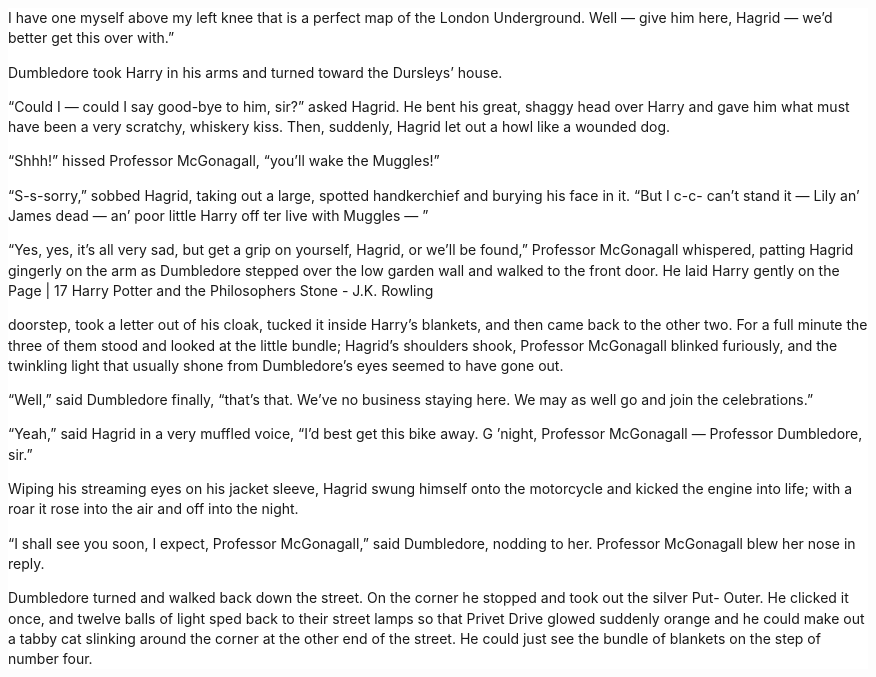 I have one myself above my left knee that is a perfect 
map of the London Underground. Well — give him 
here, Hagrid — we’d better get this over with.” 

Dumbledore took Harry in his arms and turned 
toward the Dursleys’ house. 

“Could I — could I say good-bye to him, sir?” asked 
Hagrid. He bent his great, shaggy head over Harry 
and gave him what must have been a very scratchy, 
whiskery kiss. Then, suddenly, Hagrid let out a howl 
like a wounded dog. 

“Shhh!” hissed Professor McGonagall, “you’ll wake the 
Muggles!” 

“S-s-sorry,” sobbed Hagrid, taking out a large, spotted 
handkerchief and burying his face in it. “But I c-c- 
can’t stand it — Lily an’ James dead — an’ poor little 
Harry off ter live with Muggles — ” 

“Yes, yes, it’s all very sad, but get a grip on yourself, 
Hagrid, or we’ll be found,” Professor McGonagall 
whispered, patting Hagrid gingerly on the arm as 
Dumbledore stepped over the low garden wall and 
walked to the front door. He laid Harry gently on the 
Page | 17 Harry Potter and the Philosophers Stone - J.K. Rowling 




doorstep, took a letter out of his cloak, tucked it 
inside Harry’s blankets, and then came back to the 
other two. For a full minute the three of them stood 
and looked at the little bundle; Hagrid’s shoulders 
shook, Professor McGonagall blinked furiously, and 
the twinkling light that usually shone from 
Dumbledore’s eyes seemed to have gone out. 

“Well,” said Dumbledore finally, “that’s that. We’ve no 
business staying here. We may as well go and join the 
celebrations.” 

“Yeah,” said Hagrid in a very muffled voice, “I’d best 
get this bike away. G ’night, Professor McGonagall — 
Professor Dumbledore, sir.” 

Wiping his streaming eyes on his jacket sleeve, Hagrid 
swung himself onto the motorcycle and kicked the 
engine into life; with a roar it rose into the air and off 
into the night. 

“I shall see you soon, I expect, Professor McGonagall,” 
said Dumbledore, nodding to her. Professor 
McGonagall blew her nose in reply. 

Dumbledore turned and walked back down the street. 
On the corner he stopped and took out the silver Put- 
Outer. He clicked it once, and twelve balls of light 
sped back to their street lamps so that Privet Drive 
glowed suddenly orange and he could make out a 
tabby cat slinking around the corner at the other end 
of the street. He could just see the bundle of blankets 
on the step of number four. 
